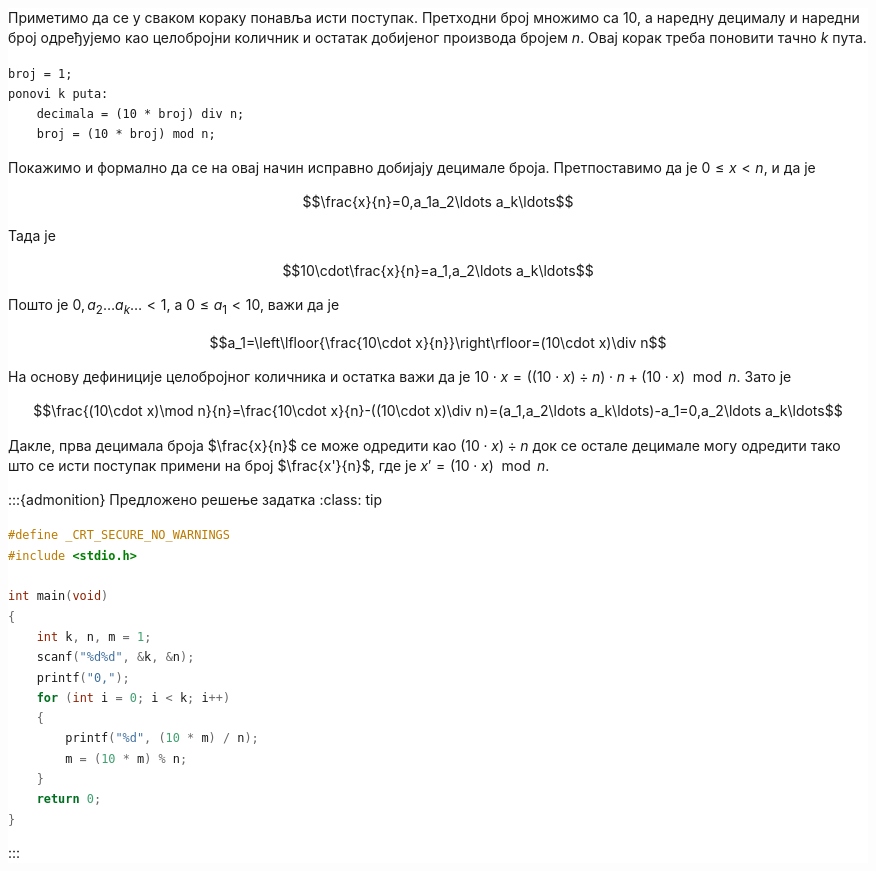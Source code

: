 Приметимо да се у сваком кораку понавља исти поступак. Претходни број множимо
са 10, а наредну децималу и наредни број одређујемо као целобројни количник и
остатак добијеног производа бројем $n$. Овај корак треба поновити тачно $k$
пута.

```text
broj = 1;
ponovi k puta:
    decimala = (10 * broj) div n;
    broj = (10 * broj) mod n;
```

Покажимо и формално да се на овај начин исправно добијају децимале броја.
Претпоставимо да је $0\leq x<n$, и да је

$$\frac{x}{n}=0,a_1a_2\ldots a_k\ldots$$

Тада је

$$10\cdot\frac{x}{n}=a_1,a_2\ldots a_k\ldots$$

Пошто је $0,a_2\ldots a_k\ldots<1$, а $0\leq a_1<10$, важи да је

$$a_1=\left\lfloor{\frac{10\cdot x}{n}}\right\rfloor=(10\cdot x)\div n$$

На основу дефиниције целобројног количника и остатка важи да је
$10\cdot x=((10\cdot x)\div n)\cdot n+(10\cdot x)\mod n$. Зато је

$$\frac{(10\cdot x)\mod n}{n}=\frac{10\cdot x}{n}-((10\cdot x)\div n)=(a_1,a_2\ldots a_k\ldots)-a_1=0,a_2\ldots a_k\ldots$$

Дакле, прва децимала броја $\frac{x}{n}$ се може одредити као
$(10\cdot x)\div n$ док се остале децимале могу одредити тако што се исти
поступак примени на број $\frac{x'}{n}$, где је $x'=(10\cdot x)\mod n$.

:::{admonition} Предложено решење задатка
:class: tip

```c
#define _CRT_SECURE_NO_WARNINGS
#include <stdio.h>

int main(void)
{
    int k, n, m = 1;
    scanf("%d%d", &k, &n);
    printf("0,");
    for (int i = 0; i < k; i++)
    {
        printf("%d", (10 * m) / n);
        m = (10 * m) % n;
    }
    return 0;
}
```

:::
